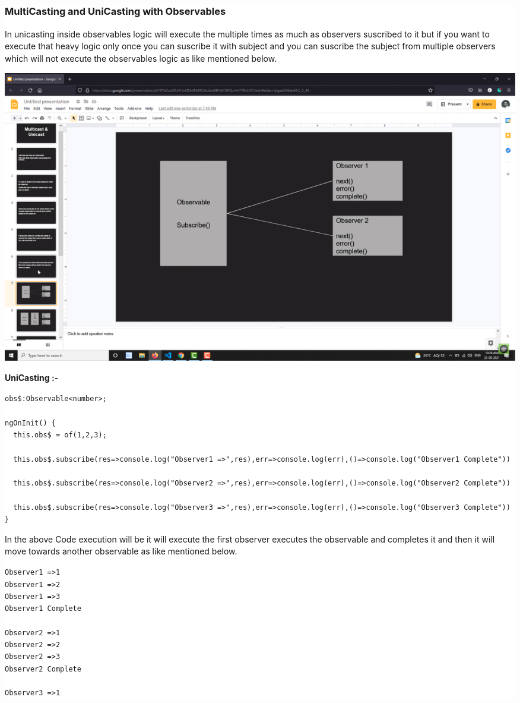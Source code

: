 ### MultiCasting and UniCasting with Observables

In unicasting inside observables logic will execute the multiple times as much as observers suscribed to it but if you want to execute that heavy logic only once you can suscribe it with subject and you can suscribe the subject from multiple observers which will not execute the observables logic as like mentioned below.

<img src="./uni-multi-casting.png">

**UniCasting :-**

```
obs$:Observable<number>;

ngOnInit() {
  this.obs$ = of(1,2,3);

  this.obs$.subscribe(res=>console.log("Observer1 =>",res),err=>console.log(err),()=>console.log("Observer1 Complete"))

  this.obs$.subscribe(res=>console.log("Observer2 =>",res),err=>console.log(err),()=>console.log("Observer2 Complete"))

  this.obs$.subscribe(res=>console.log("Observer3 =>",res),err=>console.log(err),()=>console.log("Observer3 Complete"))
}
```
In the above Code execution will be it will execute the first observer executes the observable and completes it and then it will move towards another observable as like mentioned below.
```
Observer1 =>1
Observer1 =>2
Observer1 =>3
Observer1 Complete

Observer2 =>1
Observer2 =>2
Observer2 =>3
Observer2 Complete

Observer3 =>1
```